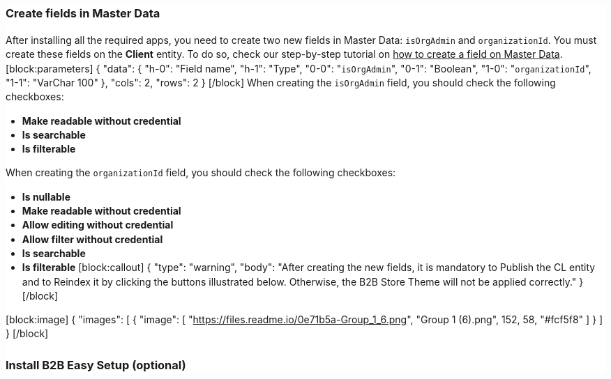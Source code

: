 
### Create fields in Master Data 

After installing all the required apps, you need to create two new fields in Master Data: `isOrgAdmin` and `organizationId`. You must create these fields on the **Client** entity. To do so, check our step-by-step tutorial on [how to create a field on Master Data](https://help.vtex.com/en/tutorial/how-can-i-create-a-field-in-master-data--frequentlyAskedQuestions_1829).
[block:parameters]
{
  "data": {
    "h-0": "Field name",
    "h-1": "Type",
    "0-0": "`isOrgAdmin`",
    "0-1": "Boolean",
    "1-0": "`organizationId`",
    "1-1": "VarChar 100"
  },
  "cols": 2,
  "rows": 2
}
[/block]
When creating the `isOrgAdmin` field, you should check the following checkboxes:

* **Make readable without credential**
* **Is searchable**
* **Is filterable**

When creating the `organizationId` field, you should check the following checkboxes:

* **Is nullable**
* **Make readable without credential**
* **Allow editing without credential**
* **Allow filter without credential**
* **Is searchable**
* **Is filterable**
[block:callout]
{
  "type": "warning",
  "body": "After creating the new fields, it is mandatory to Publish the CL entity and to Reindex it by clicking the buttons illustrated below. Otherwise, the B2B Store Theme will not be applied correctly."
}
[/block]

[block:image]
{
  "images": [
    {
      "image": [
        "https://files.readme.io/0e71b5a-Group_1_6.png",
        "Group 1 (6).png",
        152,
        58,
        "#fcf5f8"
      ]
    }
  ]
}
[/block]
### Install B2B Easy Setup (optional) 
